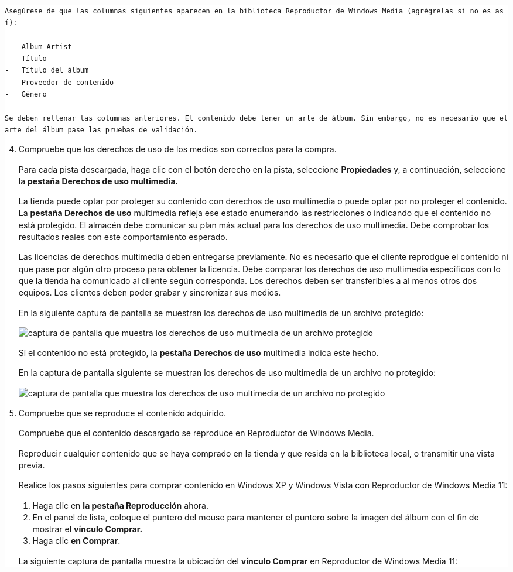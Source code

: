     Asegúrese de que las columnas siguientes aparecen en la biblioteca Reproductor de Windows Media (agrégrelas si no es así):

    -   Album Artist
    -   Título
    -   Título del álbum
    -   Proveedor de contenido
    -   Género

    Se deben rellenar las columnas anteriores. El contenido debe tener un arte de álbum. Sin embargo, no es necesario que el arte del álbum pase las pruebas de validación.

4.  Compruebe que los derechos de uso de los medios son correctos para la compra.

    Para cada pista descargada, haga clic con el botón derecho en la pista, seleccione **Propiedades** y, a continuación, seleccione la **pestaña Derechos de uso multimedia.**

    La tienda puede optar por proteger su contenido con derechos de uso multimedia o puede optar por no proteger el contenido. La **pestaña Derechos de uso** multimedia refleja ese estado enumerando las restricciones o indicando que el contenido no está protegido. El almacén debe comunicar su plan más actual para los derechos de uso multimedia. Debe comprobar los resultados reales con este comportamiento esperado.

    Las licencias de derechos multimedia deben entregarse previamente. No es necesario que el cliente reprodgue el contenido ni que pase por algún otro proceso para obtener la licencia. Debe comparar los derechos de uso multimedia específicos con lo que la tienda ha comunicado al cliente según corresponda. Los derechos deben ser transferibles a al menos otros dos equipos. Los clientes deben poder grabar y sincronizar sus medios.

    En la siguiente captura de pantalla se muestran los derechos de uso multimedia de un archivo protegido:

    ![captura de pantalla que muestra los derechos de uso multimedia de un archivo protegido](images/media-rights-protected.png)

    Si el contenido no está protegido, la **pestaña Derechos de uso** multimedia indica este hecho.

    En la captura de pantalla siguiente se muestran los derechos de uso multimedia de un archivo no protegido:

    ![captura de pantalla que muestra los derechos de uso multimedia de un archivo no protegido](images/media-rights-not-protected.png)

5.  Compruebe que se reproduce el contenido adquirido.

    Compruebe que el contenido descargado se reproduce en Reproductor de Windows Media.

    Reproducir cualquier contenido que se haya comprado en la tienda y que resida en la biblioteca local, o transmitir una vista previa.

    Realice los pasos siguientes para comprar contenido en Windows XP y Windows Vista con Reproductor de Windows Media 11:

    1.  Haga clic en **la pestaña Reproducción** ahora.
    2.  En el panel de lista, coloque el puntero del mouse para mantener el puntero sobre la imagen del álbum con el fin de mostrar el **vínculo Comprar.**
    3.  Haga clic **en Comprar**.

    La siguiente captura de pantalla muestra la ubicación del **vínculo Comprar** en Reproductor de Windows Media 11:
